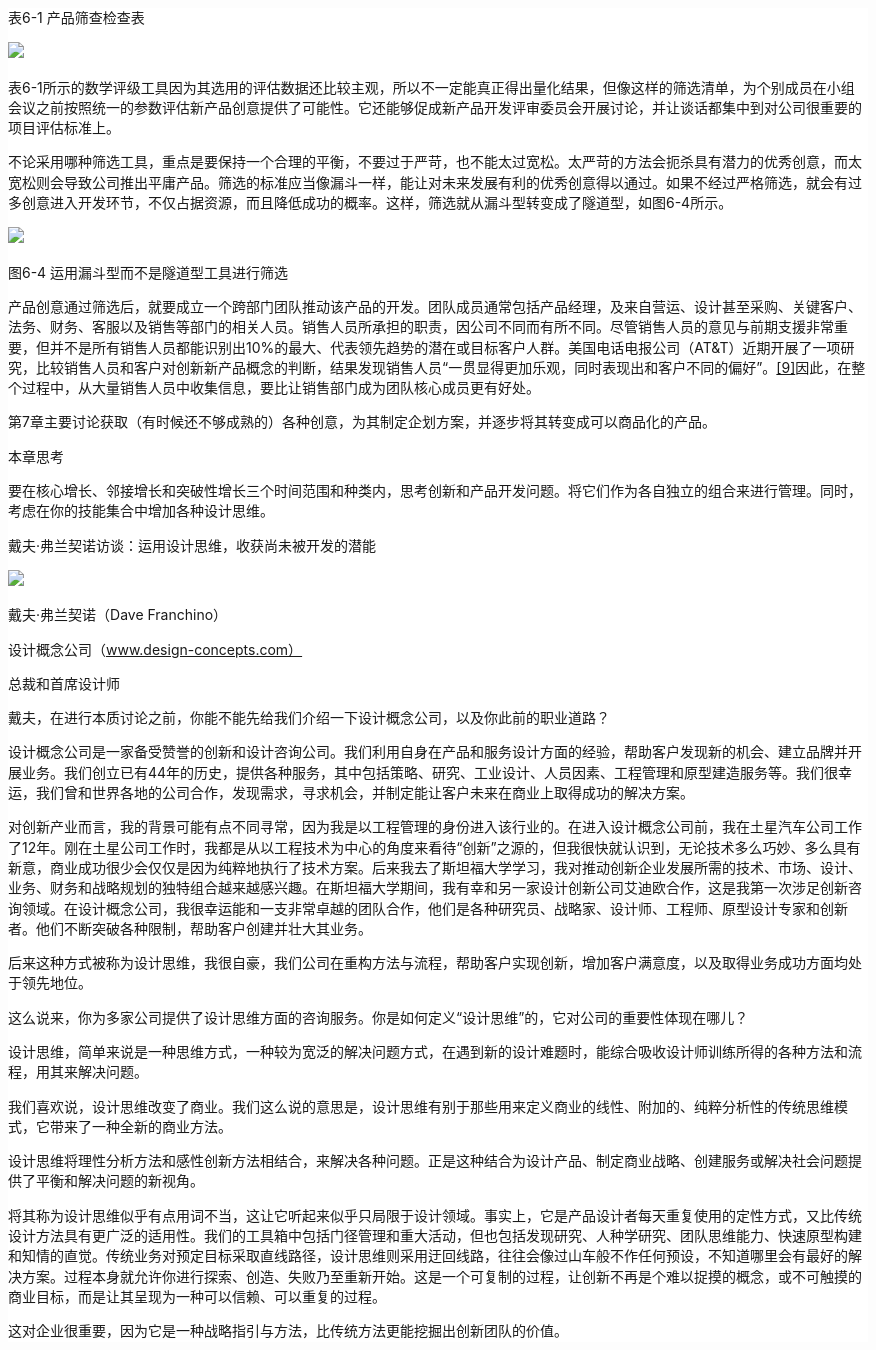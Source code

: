 表6-1 产品筛查检查表

![](images/image01173_jpeg)

表6-1所示的数学评级工具因为其选用的评估数据还比较主观，所以不一定能真正得出量化结果，但像这样的筛选清单，为个别成员在小组会议之前按照统一的参数评估新产品创意提供了可能性。它还能够促成新产品开发评审委员会开展讨论，并让谈话都集中到对公司很重要的项目评估标准上。

不论采用哪种筛选工具，重点是要保持一个合理的平衡，不要过于严苛，也不能太过宽松。太严苛的方法会扼杀具有潜力的优秀创意，而太宽松则会导致公司推出平庸产品。筛选的标准应当像漏斗一样，能让对未来发展有利的优秀创意得以通过。如果不经过严格筛选，就会有过多创意进入开发环节，不仅占据资源，而且降低成功的概率。这样，筛选就从漏斗型转变成了隧道型，如图6-4所示。

![](images/image01174_jpeg)

图6-4 运用漏斗型而不是隧道型工具进行筛选

产品创意通过筛选后，就要成立一个跨部门团队推动该产品的开发。团队成员通常包括产品经理，及来自营运、设计甚至采购、关键客户、法务、财务、客服以及销售等部门的相关人员。销售人员所承担的职责，因公司不同而有所不同。尽管销售人员的意见与前期支援非常重要，但并不是所有销售人员都能识别出10%的最大、代表领先趋势的潜在或目标客户人群。美国电话电报公司（AT&T）近期开展了一项研究，比较销售人员和客户对创新新产品概念的判断，结果发现销售人员“一贯显得更加乐观，同时表现出和客户不同的偏好”。[[9]](part0013.xhtml#ch9-back)因此，在整个过程中，从大量销售人员中收集信息，要比让销售部门成为团队核心成员更有好处。

第7章主要讨论获取（有时候还不够成熟的）各种创意，为其制定企划方案，并逐步将其转变成可以商品化的产品。

本章思考

要在核心增长、邻接增长和突破性增长三个时间范围和种类内，思考创新和产品开发问题。将它们作为各自独立的组合来进行管理。同时，考虑在你的技能集合中增加各种设计思维。

戴夫·弗兰契诺访谈：运用设计思维，收获尚未被开发的潜能

![](images/image01175_jpeg)

戴夫·弗兰契诺（Dave Franchino）

设计概念公司（www.design-concepts.com）

总裁和首席设计师

戴夫，在进行本质讨论之前，你能不能先给我们介绍一下设计概念公司，以及你此前的职业道路？

设计概念公司是一家备受赞誉的创新和设计咨询公司。我们利用自身在产品和服务设计方面的经验，帮助客户发现新的机会、建立品牌并开展业务。我们创立已有44年的历史，提供各种服务，其中包括策略、研究、工业设计、人员因素、工程管理和原型建造服务等。我们很幸运，我们曾和世界各地的公司合作，发现需求，寻求机会，并制定能让客户未来在商业上取得成功的解决方案。

对创新产业而言，我的背景可能有点不同寻常，因为我是以工程管理的身份进入该行业的。在进入设计概念公司前，我在土星汽车公司工作了12年。刚在土星公司工作时，我都是从以工程技术为中心的角度来看待“创新”之源的，但我很快就认识到，无论技术多么巧妙、多么具有新意，商业成功很少会仅仅是因为纯粹地执行了技术方案。后来我去了斯坦福大学学习，我对推动创新企业发展所需的技术、市场、设计、业务、财务和战略规划的独特组合越来越感兴趣。在斯坦福大学期间，我有幸和另一家设计创新公司艾迪欧合作，这是我第一次涉足创新咨询领域。在设计概念公司，我很幸运能和一支非常卓越的团队合作，他们是各种研究员、战略家、设计师、工程师、原型设计专家和创新者。他们不断突破各种限制，帮助客户创建并壮大其业务。

后来这种方式被称为设计思维，我很自豪，我们公司在重构方法与流程，帮助客户实现创新，增加客户满意度，以及取得业务成功方面均处于领先地位。

这么说来，你为多家公司提供了设计思维方面的咨询服务。你是如何定义“设计思维”的，它对公司的重要性体现在哪儿？

设计思维，简单来说是一种思维方式，一种较为宽泛的解决问题方式，在遇到新的设计难题时，能综合吸收设计师训练所得的各种方法和流程，用其来解决问题。

我们喜欢说，设计思维改变了商业。我们这么说的意思是，设计思维有别于那些用来定义商业的线性、附加的、纯粹分析性的传统思维模式，它带来了一种全新的商业方法。

设计思维将理性分析方法和感性创新方法相结合，来解决各种问题。正是这种结合为设计产品、制定商业战略、创建服务或解决社会问题提供了平衡和解决问题的新视角。

将其称为设计思维似乎有点用词不当，这让它听起来似乎只局限于设计领域。事实上，它是产品设计者每天重复使用的定性方式，又比传统设计方法具有更广泛的适用性。我们的工具箱中包括门径管理和重大活动，但也包括发现研究、人种学研究、团队思维能力、快速原型构建和知情的直觉。传统业务对预定目标采取直线路径，设计思维则采用迂回线路，往往会像过山车般不作任何预设，不知道哪里会有最好的解决方案。过程本身就允许你进行探索、创造、失败乃至重新开始。这是一个可复制的过程，让创新不再是个难以捉摸的概念，或不可触摸的商业目标，而是让其呈现为一种可以信赖、可以重复的过程。

这对企业很重要，因为它是一种战略指引与方法，比传统方法更能挖掘出创新团队的价值。
